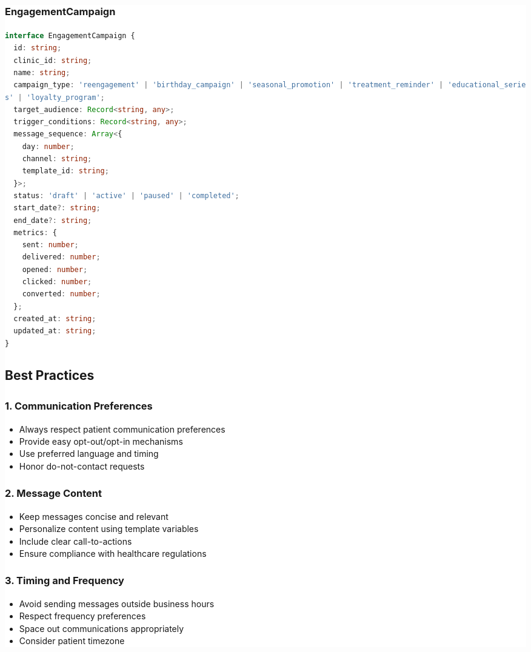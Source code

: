 ### EngagementCampaign

```typescript
interface EngagementCampaign {
  id: string;
  clinic_id: string;
  name: string;
  campaign_type: 'reengagement' | 'birthday_campaign' | 'seasonal_promotion' | 'treatment_reminder' | 'educational_series' | 'loyalty_program';
  target_audience: Record<string, any>;
  trigger_conditions: Record<string, any>;
  message_sequence: Array<{
    day: number;
    channel: string;
    template_id: string;
  }>;
  status: 'draft' | 'active' | 'paused' | 'completed';
  start_date?: string;
  end_date?: string;
  metrics: {
    sent: number;
    delivered: number;
    opened: number;
    clicked: number;
    converted: number;
  };
  created_at: string;
  updated_at: string;
}
```

## Best Practices

### 1. Communication Preferences
- Always respect patient communication preferences
- Provide easy opt-out/opt-in mechanisms
- Use preferred language and timing
- Honor do-not-contact requests

### 2. Message Content
- Keep messages concise and relevant
- Personalize content using template variables
- Include clear call-to-actions
- Ensure compliance with healthcare regulations

### 3. Timing and Frequency
- Avoid sending messages outside business hours
- Respect frequency preferences
- Space out communications appropriately
- Consider patient timezone
